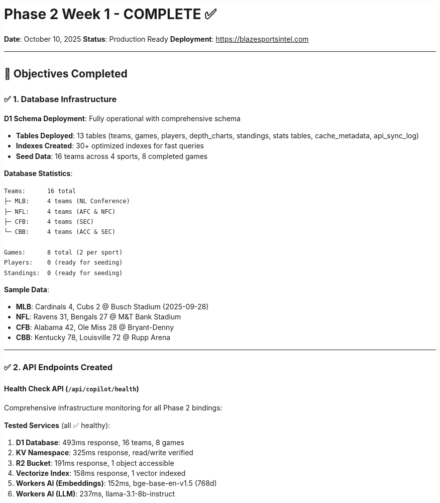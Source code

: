 # Phase 2 Week 1 - COMPLETE ✅

**Date**: October 10, 2025
**Status**: Production Ready
**Deployment**: https://blazesportsintel.com

---

## 🎯 Objectives Completed

### ✅ 1. Database Infrastructure
**D1 Schema Deployment**: Fully operational with comprehensive schema

- **Tables Deployed**: 13 tables (teams, games, players, depth_charts, standings, stats tables, cache_metadata, api_sync_log)
- **Indexes Created**: 30+ optimized indexes for fast queries
- **Seed Data**: 16 teams across 4 sports, 8 completed games

**Database Statistics**:
```
Teams:      16 total
├─ MLB:     4 teams (NL Conference)
├─ NFL:     4 teams (AFC & NFC)
├─ CFB:     4 teams (SEC)
└─ CBB:     4 teams (ACC & SEC)

Games:      8 total (2 per sport)
Players:    0 (ready for seeding)
Standings:  0 (ready for seeding)
```

**Sample Data**:
- **MLB**: Cardinals 4, Cubs 2 @ Busch Stadium (2025-09-28)
- **NFL**: Ravens 31, Bengals 27 @ M&T Bank Stadium
- **CFB**: Alabama 42, Ole Miss 28 @ Bryant-Denny
- **CBB**: Kentucky 78, Louisville 72 @ Rupp Arena

---

### ✅ 2. API Endpoints Created

#### **Health Check API** (`/api/copilot/health`)
Comprehensive infrastructure monitoring for all Phase 2 bindings:

**Tested Services** (all ✅ healthy):
1. **D1 Database**: 493ms response, 16 teams, 8 games
2. **KV Namespace**: 325ms response, read/write verified
3. **R2 Bucket**: 191ms response, 1 object accessible
4. **Vectorize Index**: 158ms response, 1 vector indexed
5. **Workers AI (Embeddings)**: 152ms, bge-base-en-v1.5 (768d)
6. **Workers AI (LLM)**: 237ms, llama-3.1-8b-instruct
